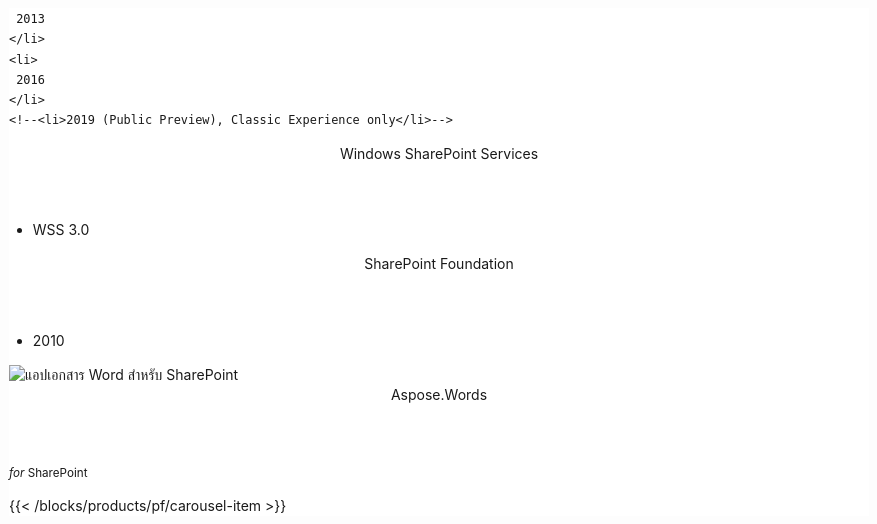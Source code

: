      2013
    </li>
    <li>
     2016
    </li>
    <!--<li>2019 (Public Preview), Classic Experience only</li>-->
   </ul>
  </div>
  
  <div class="d1-col d1-right">
   <header style="padding-left: 0px;">
    <i class="fa fa-cubes">
    </i>
    Windows SharePoint Services
   </header>
   <ul>
    <li>
     WSS 3.0
    </li>
   </ul>
   <header style="padding-left: 0px;">
    <i class="fa fa-cubes">
    </i>
    SharePoint Foundation
   </header>
   <ul>
    <li>
     2010
    </li>
    <!--<li>2013</li>-->
   </ul>
  </div>
  
 </div>
 
 <div class="d1-logo">
  <img width="70" height="75" alt="แอปเอกสาร Word สำหรับ SharePoint" class="lazyloaded" src="https://www.aspose.cloud/templates/aspose/img/products/words/aspose_words-for-sharepoint.svg"/>
  <header>
   Aspose.Words
  </header>
  <footer>
   <small>
    <em>
     for
    </em>
    SharePoint
   </small>
  </footer>
 </div>
 
</div>

{{< /blocks/products/pf/carousel-item >}}
